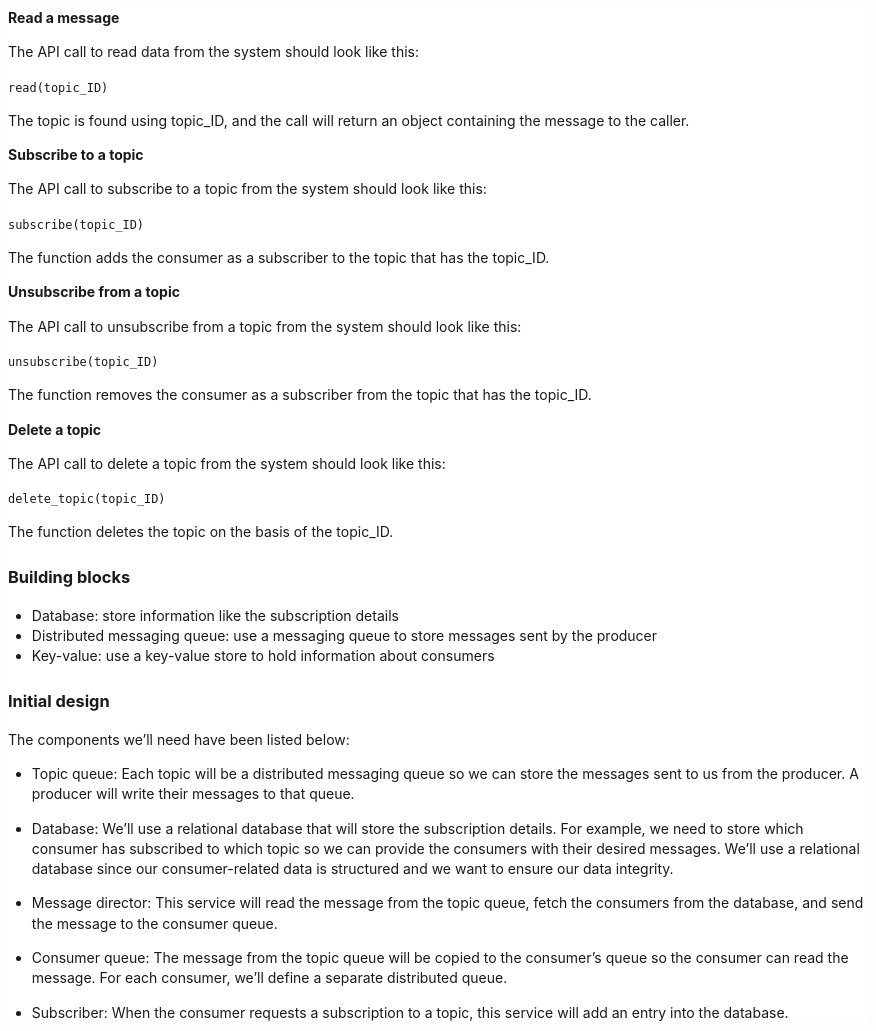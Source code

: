 **Read a message**

The API call to read data from the system should look like this:

`read(topic_ID)`

The topic is found using topic_ID, and the call will return an object containing the message to the caller.

**Subscribe to a topic**

The API call to subscribe to a topic from the system should look like this:

`subscribe(topic_ID)`

The function adds the consumer as a subscriber to the topic that has the topic_ID.

**Unsubscribe from a topic**

The API call to unsubscribe from a topic from the system should look like this:

`unsubscribe(topic_ID)`

The function removes the consumer as a subscriber from the topic that has the topic_ID.

**Delete a topic**

The API call to delete a topic from the system should look like this:

`delete_topic(topic_ID)`

The function deletes the topic on the basis of the topic_ID.

### Building blocks
* Database: store information like the subscription details
* Distributed messaging queue: use a messaging queue to store messages sent by the producer
* Key-value: use a key-value store to hold information about consumers

### Initial design
The components we’ll need have been listed below:

* Topic queue: Each topic will be a distributed messaging queue so we can store the messages sent to us from the producer. A producer will write their messages to that queue.

* Database: We’ll use a relational database that will store the subscription details. For example, we need to store which consumer has subscribed to which topic so we can provide the consumers with their desired messages. We’ll use a relational database since our consumer-related data is structured and we want to ensure our data integrity.

* Message director: This service will read the message from the topic queue, fetch the consumers from the database, and send the message to the consumer queue.

* Consumer queue: The message from the topic queue will be copied to the consumer’s queue so the consumer can read the message. For each consumer, we’ll define a separate distributed queue.

* Subscriber: When the consumer requests a subscription to a topic, this service will add an entry into the database.
